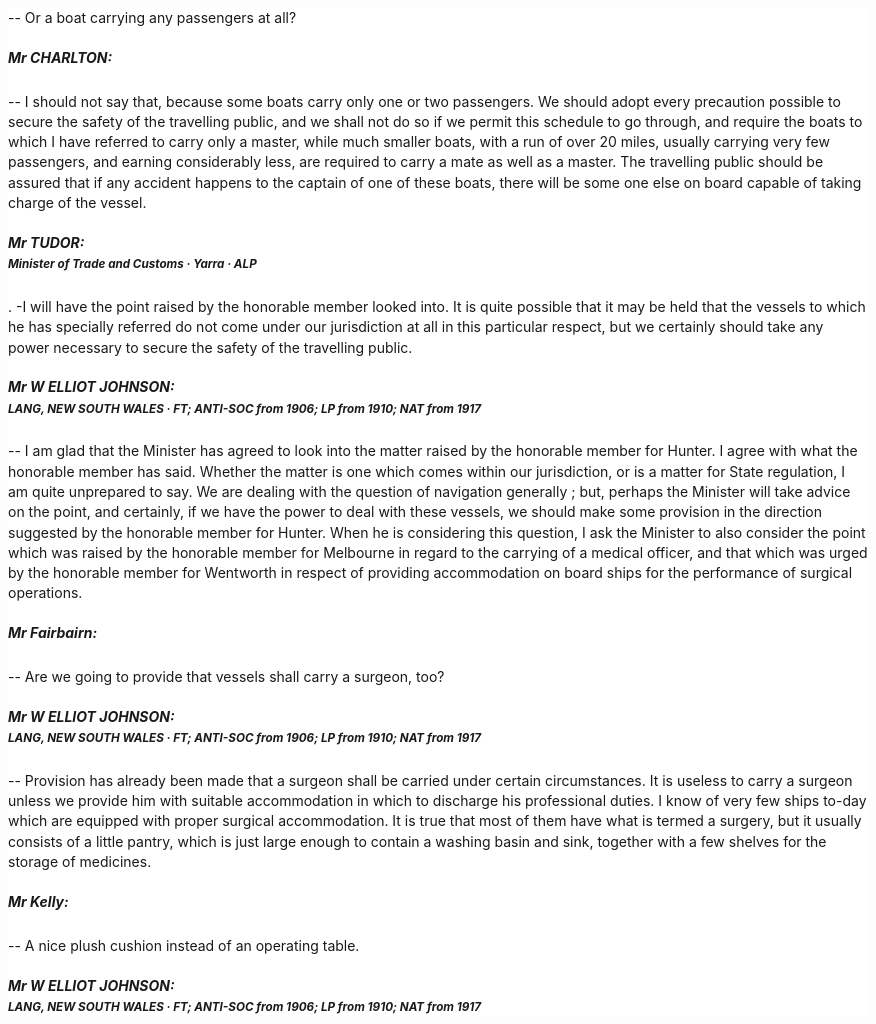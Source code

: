--  Or a boat carrying any passengers at all? 

##### Mr CHARLTON:

-- I should not say that, because some boats carry only one or two passengers. We should adopt every precaution possible to secure the safety of the travelling public, and we shall not do so if we permit this schedule to go through, and require the boats to which I have referred to carry only a master, while much smaller boats, with a run of over 20 miles, usually carrying very few passengers, and earning considerably less, are required to carry a mate as well as a master. The travelling public should be assured that if any accident happens to the captain of one of these boats, there will be some one else on board capable of taking charge of the vessel. 

##### Mr TUDOR:<br><small class="text-muted">Minister of Trade and Customs &middot; Yarra &middot; ALP</small>

. -I will have the point raised by the honorable member looked into. It is quite possible that it may be held that the vessels to which he has specially referred do not come under our  jurisdiction at all in this particular respect, but we certainly should take any power necessary to secure the safety of the travelling public. 

##### Mr W ELLIOT JOHNSON:<br><small class="text-muted">LANG, NEW SOUTH WALES &middot; FT; ANTI-SOC from 1906; LP from 1910; NAT from 1917</small>

-- I am glad that the Minister has agreed to look into the matter raised by the honorable member for Hunter. I agree with what the honorable member has said. Whether the matter is one which comes within our jurisdiction, or is a matter for State regulation, I am quite unprepared to say. We are dealing with the question of navigation generally ; but, perhaps the Minister will take advice on the point, and certainly, if we have the power to deal with these vessels, we should make some provision in the direction suggested by the honorable member for Hunter. When he is considering this question, I ask the Minister to also consider the point which was raised by the honorable member for Melbourne in regard to the carrying of a medical officer, and that which was urged by the honorable member for Wentworth in respect of providing accommodation on board ships for the performance of surgical operations. 

##### Mr Fairbairn:

--  Are we going to provide that vessels shall carry a surgeon, too? 

##### Mr W ELLIOT JOHNSON:<br><small class="text-muted">LANG, NEW SOUTH WALES &middot; FT; ANTI-SOC from 1906; LP from 1910; NAT from 1917</small>

-- Provision has already been made that a surgeon shall be carried under certain circumstances. It is useless to carry a surgeon unless we provide him with suitable accommodation in which to discharge his professional duties. I know of very few ships to-day which are equipped with proper surgical accommodation. It is true that most of them have what is termed a surgery, but it usually consists of a little pantry, which is just large enough to contain a washing basin and sink, together with a few shelves for the storage of medicines. 

##### Mr Kelly:

--  A nice plush cushion instead of an operating table. 

##### Mr W ELLIOT JOHNSON:<br><small class="text-muted">LANG, NEW SOUTH WALES &middot; FT; ANTI-SOC from 1906; LP from 1910; NAT from 1917</small>

